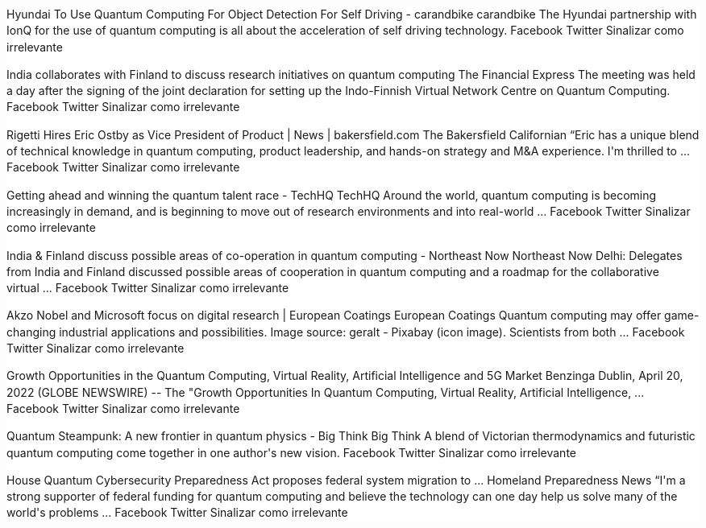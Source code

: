 	
Hyundai To Use Quantum Computing For Object Detection For Self Driving - carandbike
carandbike
The Hyundai partnership with IonQ for the use of quantum computing is all about the acceleration of self driving technology.
Facebook 	Twitter 	Sinalizar como irrelevante
	
	
India collaborates with Finland to discuss research initiatives on quantum computing
The Financial Express
The meeting was held a day after the signing of the joint declaration for setting up the Indo-Finnish Virtual Network Centre on Quantum Computing.
Facebook 	Twitter 	Sinalizar como irrelevante
	
	
Rigetti Hires Eric Ostby as Vice President of Product | News | bakersfield.com
The Bakersfield Californian
“Eric has a unique blend of technical knowledge in quantum computing, product leadership, and hands-on strategy and M&A experience. I'm thrilled to ...
Facebook 	Twitter 	Sinalizar como irrelevante
	
	
Getting ahead and winning the quantum talent race - TechHQ
TechHQ
Around the world, quantum computing is becoming increasingly in demand, and is beginning to move out of research environments and into real-world ...
Facebook 	Twitter 	Sinalizar como irrelevante
	
	
India & Finland discuss possible areas of co-operation in quantum computing - Northeast Now
Northeast Now
Delhi: Delegates from India and Finland discussed possible areas of cooperation in quantum computing and a roadmap for the collaborative virtual ...
Facebook 	Twitter 	Sinalizar como irrelevante
	
	
Akzo Nobel and Microsoft focus on digital research | European Coatings
European Coatings
Quantum computing may offer game-changing industrial applications and possibilities. Image source: geralt - Pixabay (icon image). Scientists from both ...
Facebook 	Twitter 	Sinalizar como irrelevante
	
	
Growth Opportunities in the Quantum Computing, Virtual Reality, Artificial Intelligence and 5G Market
Benzinga
Dublin, April 20, 2022 (GLOBE NEWSWIRE) -- The "Growth Opportunities In Quantum Computing, Virtual Reality, Artificial Intelligence, ...
Facebook 	Twitter 	Sinalizar como irrelevante
	
	
Quantum Steampunk: A new frontier in quantum physics - Big Think
Big Think
A blend of Victorian thermodynamics and futuristic quantum computing come together in one author's new vision.
Facebook 	Twitter 	Sinalizar como irrelevante
	
	
House Quantum Cybersecurity Preparedness Act proposes federal system migration to ...
Homeland Preparedness News
“I'm a strong supporter of federal funding for quantum computing and believe the technology can one day help us solve many of the world's problems ...
Facebook 	Twitter 	Sinalizar como irrelevante
	